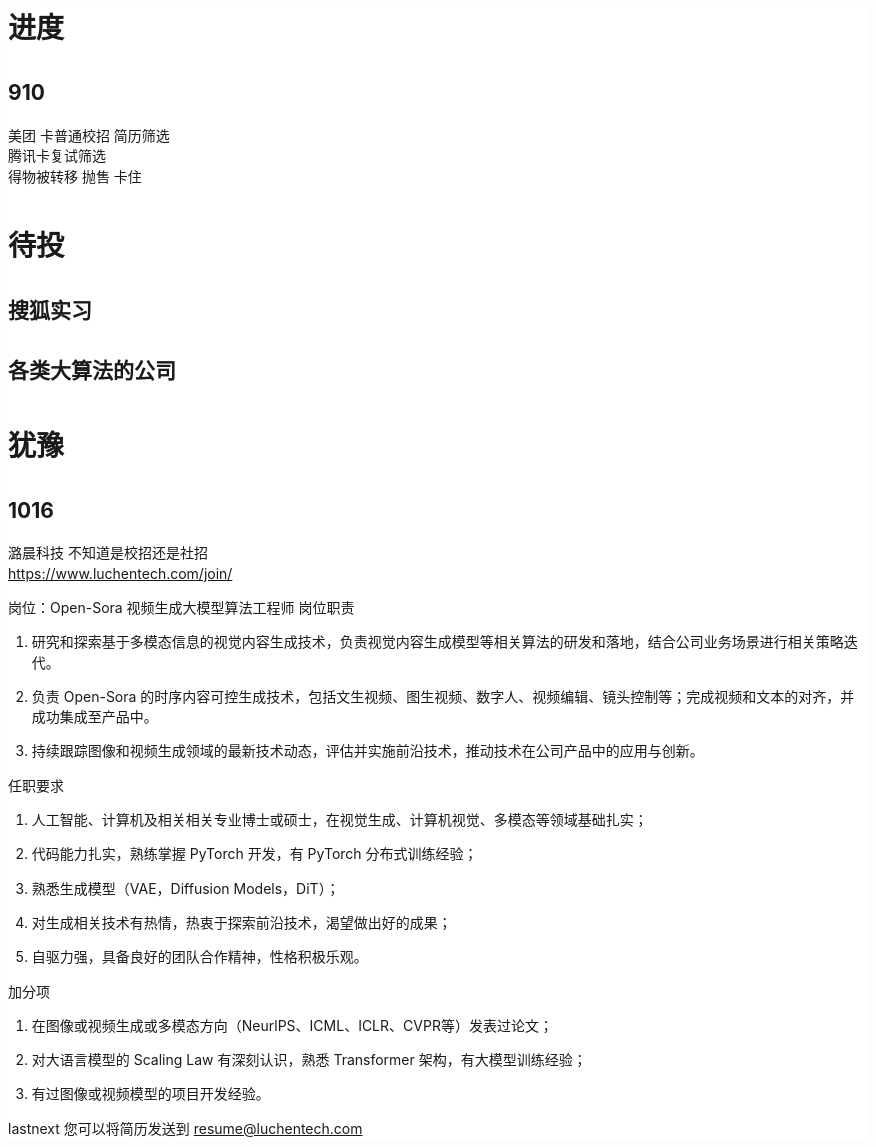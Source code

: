 





# 进度
## 910
美团 卡普通校招  简历筛选    
腾讯卡复试筛选        
得物被转移 抛售 卡住       


# 待投
## 搜狐实习
## 各类大算法的公司





# 犹豫
## 1016
潞晨科技 不知道是校招还是社招         
https://www.luchentech.com/join/        

岗位：Open-Sora 视频生成大模型算法工程师
岗位职责
1. 研究和探索基于多模态信息的视觉内容生成技术，负责视觉内容生成模型等相关算法的研发和落地，结合公司业务场景进行相关策略迭代。

2. 负责 Open-Sora 的时序内容可控生成技术，包括文生视频、图生视频、数字人、视频编辑、镜头控制等；完成视频和文本的对齐，并成功集成至产品中。

3. 持续跟踪图像和视频生成领域的最新技术动态，评估并实施前沿技术，推动技术在公司产品中的应用与创新。

任职要求
1. 人工智能、计算机及相关相关专业博士或硕士，在视觉生成、计算机视觉、多模态等领域基础扎实；

2. 代码能力扎实，熟练掌握 PyTorch 开发，有 PyTorch 分布式训练经验；

3. 熟悉生成模型（VAE，Diffusion Models，DiT）；

4. 对生成相关技术有热情，热衷于探索前沿技术，渴望做出好的成果；

5. 自驱力强，具备良好的团队合作精神，性格积极乐观。

加分项
1. 在图像或视频生成或多模态方向（NeurlPS、ICML、ICLR、CVPR等）发表过论文；

2. 对大语言模型的 Scaling Law 有深刻认识，熟悉 Transformer 架构，有大模型训练经验；

3. 有过图像或视频模型的项目开发经验。

lastnext
您可以将简历发送到 resume@luchentech.com
